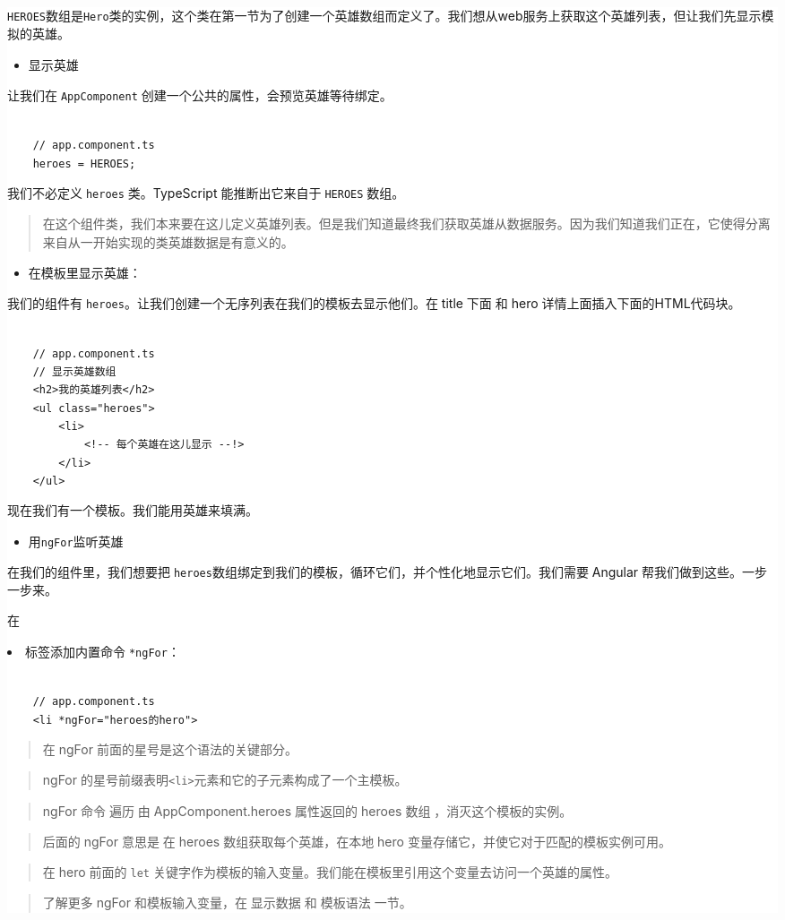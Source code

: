 `HEROES`数组是`Hero`类的实例，这个类在第一节为了创建一个英雄数组而定义了。我们想从web服务上获取这个英雄列表，但让我们先显示模拟的英雄。

- 显示英雄

让我们在 `AppComponent` 创建一个公共的属性，会预览英雄等待绑定。

```

	// app.component.ts
	heroes = HEROES;

```

我们不必定义 `heroes` 类。TypeScript 能推断出它来自于 `HEROES` 数组。

> 在这个组件类，我们本来要在这儿定义英雄列表。但是我们知道最终我们获取英雄从数据服务。因为我们知道我们正在，它使得分离来自从一开始实现的类英雄数据是有意义的。

- 在模板里显示英雄：

我们的组件有 `heroes`。让我们创建一个无序列表在我们的模板去显示他们。在 title 下面 和 hero 详情上面插入下面的HTML代码块。

```

	// app.component.ts
	// 显示英雄数组
	<h2>我的英雄列表</h2>
	<ul class="heroes">
		<li>
			<!-- 每个英雄在这儿显示 --!>
		</li>
	</ul>

```
 
现在我们有一个模板。我们能用英雄来填满。

- 用`ngFor`监听英雄

在我们的组件里，我们想要把 `heroes`数组绑定到我们的模板，循环它们，并个性化地显示它们。我们需要 Angular 帮我们做到这些。一步一步来。

在<li>标签添加内置命令 `*ngFor`：

```

	// app.component.ts
	<li *ngFor="heroes的hero">

```

> 在 ngFor 前面的星号是这个语法的关键部分。

> ngFor 的星号前缀表明`<li>`元素和它的子元素构成了一个主模板。

> ngFor 命令 遍历 由 AppComponent.heroes 属性返回的 heroes 数组 ，消灭这个模板的实例。

> 后面的 ngFor 意思是 在 heroes 数组获取每个英雄，在本地 hero 变量存储它，并使它对于匹配的模板实例可用。

> 在 hero 前面的 `let` 关键字作为模板的输入变量。我们能在模板里引用这个变量去访问一个英雄的属性。

> 了解更多 ngFor 和模板输入变量，在 显示数据 和 模板语法 一节。
